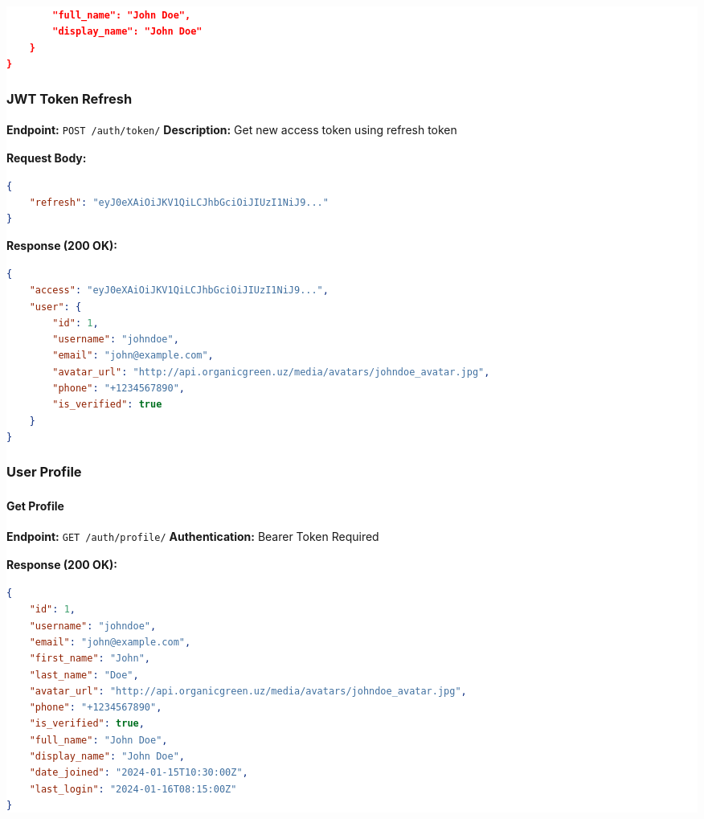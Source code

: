 ```json
        "full_name": "John Doe",
        "display_name": "John Doe"
    }
}
```

### JWT Token Refresh

**Endpoint:** `POST /auth/token/`
**Description:** Get new access token using refresh token

**Request Body:**
```json
{
    "refresh": "eyJ0eXAiOiJKV1QiLCJhbGciOiJIUzI1NiJ9..."
}
```

**Response (200 OK):**
```json
{
    "access": "eyJ0eXAiOiJKV1QiLCJhbGciOiJIUzI1NiJ9...",
    "user": {
        "id": 1,
        "username": "johndoe",
        "email": "john@example.com",
        "avatar_url": "http://api.organicgreen.uz/media/avatars/johndoe_avatar.jpg",
        "phone": "+1234567890",
        "is_verified": true
    }
}
```

### User Profile

#### Get Profile
**Endpoint:** `GET /auth/profile/`
**Authentication:** Bearer Token Required

**Response (200 OK):**
```json
{
    "id": 1,
    "username": "johndoe",
    "email": "john@example.com",
    "first_name": "John",
    "last_name": "Doe",
    "avatar_url": "http://api.organicgreen.uz/media/avatars/johndoe_avatar.jpg",
    "phone": "+1234567890",
    "is_verified": true,
    "full_name": "John Doe",
    "display_name": "John Doe",
    "date_joined": "2024-01-15T10:30:00Z",
    "last_login": "2024-01-16T08:15:00Z"
}
```
